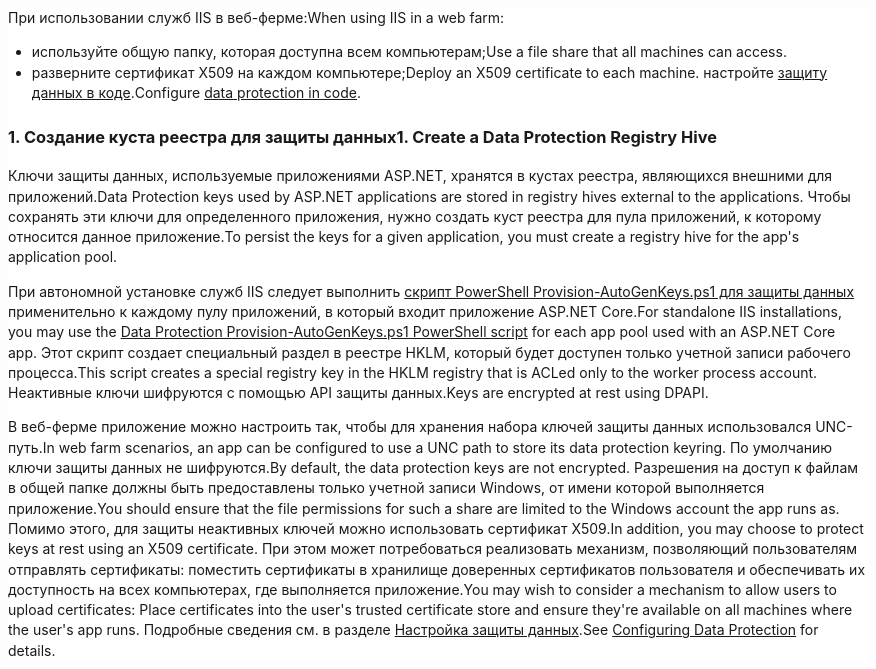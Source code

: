 <span data-ttu-id="2b0d0-240">При использовании служб IIS в веб-ферме:</span><span class="sxs-lookup"><span data-stu-id="2b0d0-240">When using IIS in a web farm:</span></span>

* <span data-ttu-id="2b0d0-241">используйте общую папку, которая доступна всем компьютерам;</span><span class="sxs-lookup"><span data-stu-id="2b0d0-241">Use a file share that all machines can access.</span></span>
* <span data-ttu-id="2b0d0-242">разверните сертификат X509 на каждом компьютере;</span><span class="sxs-lookup"><span data-stu-id="2b0d0-242">Deploy an X509 certificate to each machine.</span></span> <span data-ttu-id="2b0d0-243">настройте [защиту данных в коде](https://docs.microsoft.com/aspnet/core/security/data-protection/configuration/overview).</span><span class="sxs-lookup"><span data-stu-id="2b0d0-243">Configure [data protection in code](https://docs.microsoft.com/aspnet/core/security/data-protection/configuration/overview).</span></span>

### <a name="1-create-a-data-protection-registry-hive"></a><span data-ttu-id="2b0d0-244">1. Создание куста реестра для защиты данных</span><span class="sxs-lookup"><span data-stu-id="2b0d0-244">1. Create a Data Protection Registry Hive</span></span>

<span data-ttu-id="2b0d0-245">Ключи защиты данных, используемые приложениями ASP.NET, хранятся в кустах реестра, являющихся внешними для приложений.</span><span class="sxs-lookup"><span data-stu-id="2b0d0-245">Data Protection keys used by ASP.NET applications are stored in registry hives external to the applications.</span></span> <span data-ttu-id="2b0d0-246">Чтобы сохранять эти ключи для определенного приложения, нужно создать куст реестра для пула приложений, к которому относится данное приложение.</span><span class="sxs-lookup"><span data-stu-id="2b0d0-246">To persist the keys for a given application, you must create a registry hive for the app's application pool.</span></span>

<span data-ttu-id="2b0d0-247">При автономной установке служб IIS следует выполнить [скрипт PowerShell Provision-AutoGenKeys.ps1 для защиты данных](https://github.com/aspnet/DataProtection/blob/dev/Provision-AutoGenKeys.ps1) применительно к каждому пулу приложений, в который входит приложение ASP.NET Core.</span><span class="sxs-lookup"><span data-stu-id="2b0d0-247">For standalone IIS installations, you may use the [Data Protection Provision-AutoGenKeys.ps1 PowerShell script](https://github.com/aspnet/DataProtection/blob/dev/Provision-AutoGenKeys.ps1) for each app pool used with an ASP.NET Core app.</span></span> <span data-ttu-id="2b0d0-248">Этот скрипт создает специальный раздел в реестре HKLM, который будет доступен только учетной записи рабочего процесса.</span><span class="sxs-lookup"><span data-stu-id="2b0d0-248">This script creates a special registry key in the HKLM registry that is ACLed only to the worker process account.</span></span> <span data-ttu-id="2b0d0-249">Неактивные ключи шифруются с помощью API защиты данных.</span><span class="sxs-lookup"><span data-stu-id="2b0d0-249">Keys are encrypted at rest using DPAPI.</span></span>

<span data-ttu-id="2b0d0-250">В веб-ферме приложение можно настроить так, чтобы для хранения набора ключей защиты данных использовался UNC-путь.</span><span class="sxs-lookup"><span data-stu-id="2b0d0-250">In web farm scenarios, an app can be configured to use a UNC path to store its data protection keyring.</span></span> <span data-ttu-id="2b0d0-251">По умолчанию ключи защиты данных не шифруются.</span><span class="sxs-lookup"><span data-stu-id="2b0d0-251">By default, the data protection keys are not encrypted.</span></span> <span data-ttu-id="2b0d0-252">Разрешения на доступ к файлам в общей папке должны быть предоставлены только учетной записи Windows, от имени которой выполняется приложение.</span><span class="sxs-lookup"><span data-stu-id="2b0d0-252">You should ensure that the file permissions for such a share are limited to the Windows account the app runs as.</span></span> <span data-ttu-id="2b0d0-253">Помимо этого, для защиты неактивных ключей можно использовать сертификат X509.</span><span class="sxs-lookup"><span data-stu-id="2b0d0-253">In addition, you may choose to protect keys at rest using an X509 certificate.</span></span> <span data-ttu-id="2b0d0-254">При этом может потребоваться реализовать механизм, позволяющий пользователям отправлять сертификаты: поместить сертификаты в хранилище доверенных сертификатов пользователя и обеспечивать их доступность на всех компьютерах, где выполняется приложение.</span><span class="sxs-lookup"><span data-stu-id="2b0d0-254">You may wish to consider a mechanism to allow users to upload certificates: Place certificates into the user's trusted certificate store and ensure they're available on all machines where the user's app runs.</span></span> <span data-ttu-id="2b0d0-255">Подробные сведения см. в разделе [Настройка защиты данных](xref:security/data-protection/configuration/overview#data-protection-configuring).</span><span class="sxs-lookup"><span data-stu-id="2b0d0-255">See [Configuring Data Protection](xref:security/data-protection/configuration/overview#data-protection-configuring) for details.</span></span>
